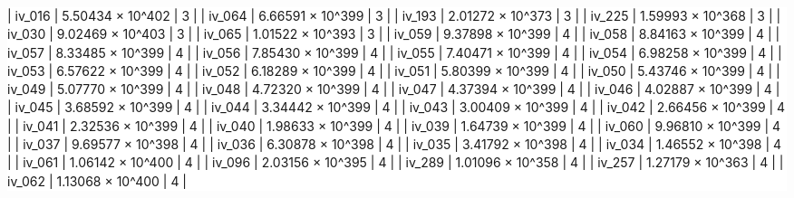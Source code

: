 | iv_016 | 5.50434 × 10^402 | 3 |
| iv_064 | 6.66591 × 10^399 | 3 |
| iv_193 | 2.01272 × 10^373 | 3 |
| iv_225 | 1.59993 × 10^368 | 3 |
| iv_030 | 9.02469 × 10^403 | 3 |
| iv_065 | 1.01522 × 10^393 | 3 |
| iv_059 | 9.37898 × 10^399 | 4 |
| iv_058 | 8.84163 × 10^399 | 4 |
| iv_057 | 8.33485 × 10^399 | 4 |
| iv_056 | 7.85430 × 10^399 | 4 |
| iv_055 | 7.40471 × 10^399 | 4 |
| iv_054 | 6.98258 × 10^399 | 4 |
| iv_053 | 6.57622 × 10^399 | 4 |
| iv_052 | 6.18289 × 10^399 | 4 |
| iv_051 | 5.80399 × 10^399 | 4 |
| iv_050 | 5.43746 × 10^399 | 4 |
| iv_049 | 5.07770 × 10^399 | 4 |
| iv_048 | 4.72320 × 10^399 | 4 |
| iv_047 | 4.37394 × 10^399 | 4 |
| iv_046 | 4.02887 × 10^399 | 4 |
| iv_045 | 3.68592 × 10^399 | 4 |
| iv_044 | 3.34442 × 10^399 | 4 |
| iv_043 | 3.00409 × 10^399 | 4 |
| iv_042 | 2.66456 × 10^399 | 4 |
| iv_041 | 2.32536 × 10^399 | 4 |
| iv_040 | 1.98633 × 10^399 | 4 |
| iv_039 | 1.64739 × 10^399 | 4 |
| iv_060 | 9.96810 × 10^399 | 4 |
| iv_037 | 9.69577 × 10^398 | 4 |
| iv_036 | 6.30878 × 10^398 | 4 |
| iv_035 | 3.41792 × 10^398 | 4 |
| iv_034 | 1.46552 × 10^398 | 4 |
| iv_061 | 1.06142 × 10^400 | 4 |
| iv_096 | 2.03156 × 10^395 | 4 |
| iv_289 | 1.01096 × 10^358 | 4 |
| iv_257 | 1.27179 × 10^363 | 4 |
| iv_062 | 1.13068 × 10^400 | 4 |